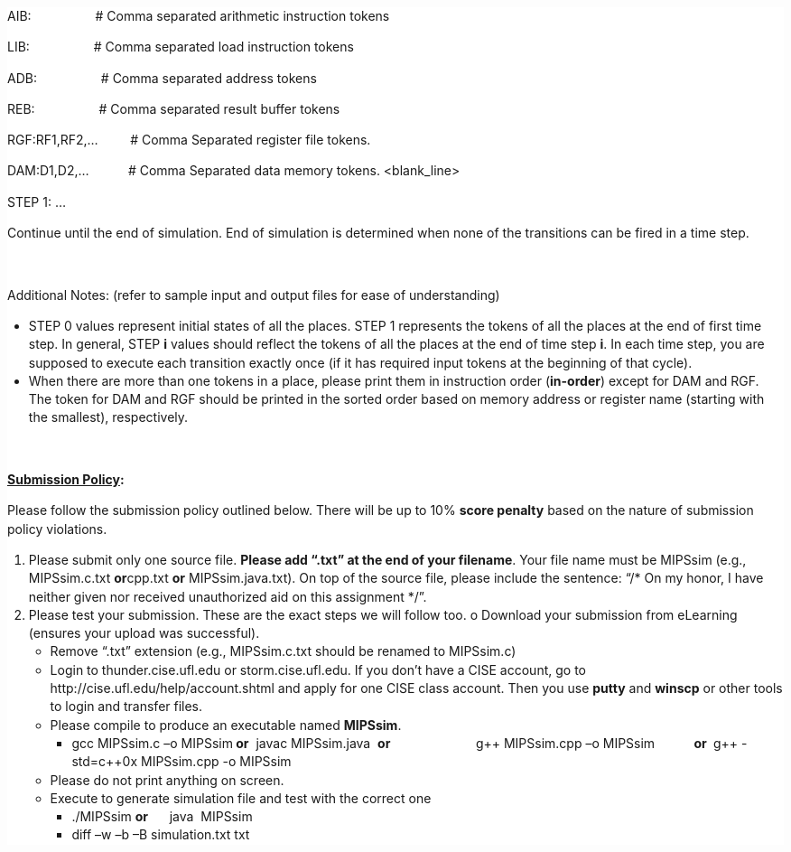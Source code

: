 AIB:&nbsp;&nbsp;&nbsp;&nbsp;&nbsp;&nbsp;&nbsp;&nbsp;&nbsp;&nbsp;&nbsp;&nbsp;&nbsp;&nbsp;&nbsp;&nbsp;&nbsp; # Comma separated arithmetic instruction tokens

LIB:&nbsp;&nbsp;&nbsp;&nbsp;&nbsp;&nbsp;&nbsp;&nbsp;&nbsp;&nbsp;&nbsp;&nbsp;&nbsp;&nbsp;&nbsp;&nbsp;&nbsp; # Comma separated load instruction tokens

ADB:&nbsp;&nbsp;&nbsp;&nbsp;&nbsp;&nbsp;&nbsp;&nbsp;&nbsp;&nbsp;&nbsp;&nbsp;&nbsp;&nbsp;&nbsp;&nbsp;&nbsp; # Comma separated address tokens

REB:&nbsp;&nbsp;&nbsp;&nbsp; &nbsp;&nbsp;&nbsp;&nbsp;&nbsp;&nbsp;&nbsp;&nbsp;&nbsp;&nbsp;&nbsp;&nbsp;&nbsp;# Comma separated result buffer tokens

RGF:RF1,RF2,…&nbsp;&nbsp;&nbsp;&nbsp;&nbsp;&nbsp;&nbsp;&nbsp; # Comma Separated register file tokens.

DAM:D1,D2,…&nbsp;&nbsp;&nbsp;&nbsp;&nbsp;&nbsp;&nbsp;&nbsp;&nbsp;&nbsp; # Comma Separated data memory tokens. &lt;blank_line&gt;

STEP 1: …

Continue until the end of simulation. End of simulation is determined when none of the transitions can be fired in a time step.

&nbsp;

Additional Notes: (refer to sample input and output files for ease of understanding)

<ul>
<li>STEP 0 values represent initial states of all the places. STEP 1 represents the tokens of all the places at the end of first time step. In general, STEP <strong>i</strong> values should reflect the tokens of all the places at the end of time step <strong>i</strong>. In each time step, you are supposed to execute each transition exactly once (if it has required input tokens at the beginning of that cycle).</li>
<li>When there are more than one tokens in a place, please print them in instruction order (<strong>in-order</strong>) except for DAM and RGF. The token for DAM and RGF should be printed in the sorted order based on memory address or register name (starting with the smallest), respectively.</li>
</ul>
<strong>&nbsp;</strong>

<strong><u>Submission Policy</u>: </strong>

Please follow the submission policy outlined below. There will be up to 10% <strong>score penalty</strong> based on the nature of submission policy violations.

<ol>
<li>Please submit only one source file. <strong>Please add “.txt” at the end of your filename</strong>. Your file name must be MIPSsim (e.g., MIPSsim.c.txt <strong>or</strong>cpp.txt <strong>or</strong> MIPSsim.java.txt). On top of the source file, please include the sentence: “/* On my honor, I have neither given nor received unauthorized aid on this assignment */”.</li>
<li>Please test your submission. These are the exact steps we will follow too. o Download your submission from eLearning (ensures your upload was successful).
<ul>
<li>Remove “.txt” extension (e.g., MIPSsim.c.txt should be renamed to MIPSsim.c)</li>
<li>Login to thunder.cise.ufl.edu or storm.cise.ufl.edu. If you don’t have a CISE account, go to http://cise.ufl.edu/help/account.shtml and apply for one CISE class account. Then you use <strong>putty</strong> and <strong>winscp</strong> or other tools to login and transfer files.</li>
<li>Please compile to produce an executable named <strong>MIPSsim</strong>.
<ul>
<li>gcc MIPSsim.c –o MIPSsim<strong> or</strong>&nbsp; javac MIPSsim.java&nbsp; <strong>or</strong>&nbsp;&nbsp;&nbsp;&nbsp;&nbsp;&nbsp;&nbsp;&nbsp;&nbsp;&nbsp;&nbsp;&nbsp;&nbsp;&nbsp;&nbsp;&nbsp;&nbsp;&nbsp;&nbsp;&nbsp;&nbsp;&nbsp;&nbsp; g++ MIPSsim.cpp –o MIPSsim&nbsp;&nbsp;&nbsp;&nbsp;&nbsp;&nbsp;&nbsp;&nbsp;&nbsp;&nbsp; <strong>or </strong>&nbsp;g++ -std=c++0x MIPSsim.cpp -o MIPSsim</li>
</ul>
</li>
<li>Please do not print anything on screen.</li>
<li>Execute to generate simulation file and test with the correct one
<ul>
<li>./MIPSsim <strong>or</strong>&nbsp;&nbsp;&nbsp;&nbsp;&nbsp; java&nbsp; MIPSsim</li>
<li>diff –w –b –B simulation.txt txt</li>